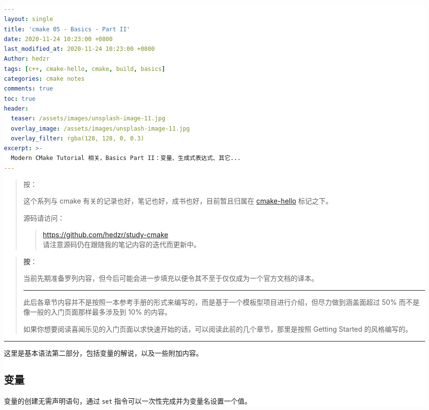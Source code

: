 ```yaml
---
layout: single
title: 'cmake 05 - Basics - Part II'
date: 2020-11-24 10:23:00 +0800
last_modified_at: 2020-11-24 10:23:00 +0800
Author: hedzr
tags: [c++, cmake-hello, cmake, build, basics]
categories: cmake notes
comments: true
toc: true
header:
  teaser: /assets/images/unsplash-image-11.jpg
  overlay_image: /assets/images/unsplash-image-11.jpg
  overlay_filter: rgba(128, 128, 0, 0.3)
excerpt: >-
  Modern CMake Tutorial 相关，Basics Part II：变量、生成式表达式、其它...
---
```




> 按：
>
> 这个系列与 cmake 有关的记录也好，笔记也好，成书也好，目前暂且归属在 [cmake-hello](/tags/#cmake-hello) 标记之下。
>
> 源码请访问：
> > <https://github.com/hedzr/study-cmake>  
> > 请注意源码仍在跟随我的笔记内容的迭代而更新中。



> **按**：
>
> 当前先期准备罗列内容，但今后可能会进一步填充以便令其不至于仅仅成为一个官方文档的译本。  
>
> ---
>
> 此后各章节内容并不是按照一本参考手册的形式来编写的，而是基于一个模板型项目进行介绍，但尽力做到涵盖面超过 50% 而不是像一般的入门页面那样最多涉及到 10% 的内容。  
>
> 如果你想要阅读喜闻乐见的入门页面以求快速开始的话，可以阅读此前的几个章节，那里是按照 Getting Started 的风格编写的。

---

这里是基本语法第二部分，包括变量的解说，以及一些附加内容。









## 变量

变量的创建无需声明语句，通过 `set` 指令可以一次性完成并为变量名设置一个值。
